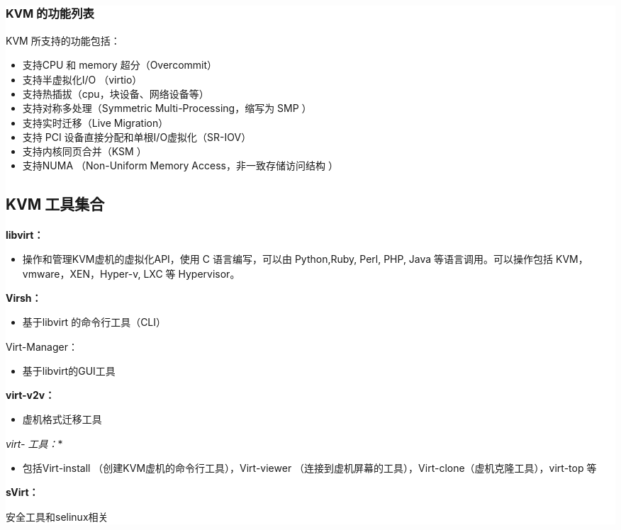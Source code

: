 ### KVM 的功能列表

KVM 所支持的功能包括：

* 支持CPU 和 memory 超分（Overcommit）
* 支持半虚拟化I/O （virtio）
* 支持热插拔（cpu，块设备、网络设备等）
* 支持对称多处理（Symmetric Multi-Processing，缩写为 SMP ）
* 支持实时迁移（Live Migration）
* 支持 PCI 设备直接分配和单根I/O虚拟化（SR-IOV）
* 支持内核同页合并（KSM ）
* 支持NUMA （Non-Uniform Memory Access，非一致存储访问结构 ）

## KVM 工具集合

**libvirt：**

* 操作和管理KVM虚机的虚拟化API，使用 C 语言编写，可以由 Python,Ruby, Perl, PHP, Java 等语言调用。可以操作包括 KVM，vmware，XEN，Hyper-v, LXC 等 Hypervisor。

**Virsh：**

* 基于libvirt 的命令行工具（CLI）

Virt-Manager：

* 基于libvirt的GUI工具

**virt-v2v：**

* 虚机格式迁移工具

**virt-* 工具：**

* 包括Virt-install （创建KVM虚机的命令行工具），Virt-viewer （连接到虚机屏幕的工具），Virt-clone（虚机克隆工具），virt-top 等

**sVirt：**

安全工具和selinux相关
